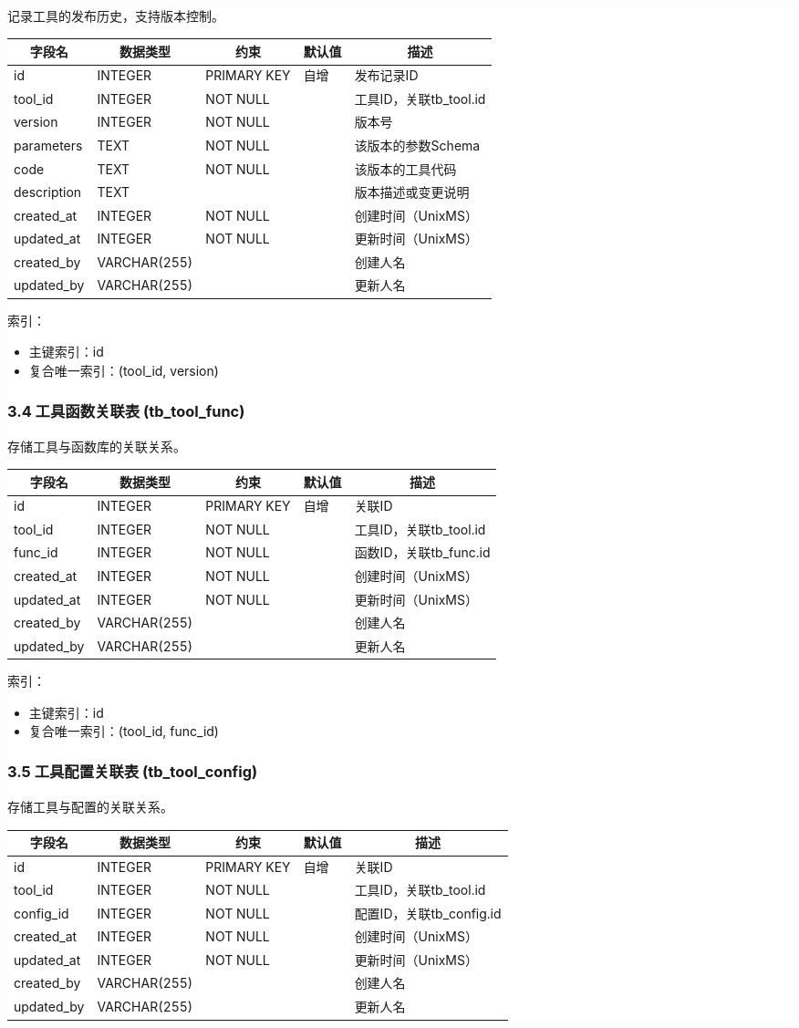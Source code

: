 记录工具的发布历史，支持版本控制。

| 字段名 | 数据类型 | 约束 | 默认值 | 描述 |
|-------|---------|------|-------|------|
| id | INTEGER | PRIMARY KEY | 自增 | 发布记录ID |
| tool_id | INTEGER | NOT NULL | | 工具ID，关联tb_tool.id |
| version | INTEGER | NOT NULL | | 版本号 |
| parameters | TEXT | NOT NULL | | 该版本的参数Schema |
| code | TEXT | NOT NULL | | 该版本的工具代码 |
| description | TEXT | | | 版本描述或变更说明 |
| created_at | INTEGER | NOT NULL | | 创建时间（UnixMS） |
| updated_at | INTEGER | NOT NULL | | 更新时间（UnixMS） |
| created_by | VARCHAR(255) | | | 创建人名 |
| updated_by | VARCHAR(255) | | | 更新人名 |

索引：
- 主键索引：id
- 复合唯一索引：(tool_id, version)

### 3.4 工具函数关联表 (tb_tool_func)

存储工具与函数库的关联关系。

| 字段名 | 数据类型 | 约束 | 默认值 | 描述 |
|-------|---------|------|-------|------|
| id | INTEGER | PRIMARY KEY | 自增 | 关联ID |
| tool_id | INTEGER | NOT NULL | | 工具ID，关联tb_tool.id |
| func_id | INTEGER | NOT NULL | | 函数ID，关联tb_func.id |
| created_at | INTEGER | NOT NULL | | 创建时间（UnixMS） |
| updated_at | INTEGER | NOT NULL | | 更新时间（UnixMS） |
| created_by | VARCHAR(255) | | | 创建人名 |
| updated_by | VARCHAR(255) | | | 更新人名 |

索引：
- 主键索引：id
- 复合唯一索引：(tool_id, func_id)

### 3.5 工具配置关联表 (tb_tool_config)

存储工具与配置的关联关系。

| 字段名 | 数据类型 | 约束 | 默认值 | 描述 |
|-------|---------|------|-------|------|
| id | INTEGER | PRIMARY KEY | 自增 | 关联ID |
| tool_id | INTEGER | NOT NULL | | 工具ID，关联tb_tool.id |
| config_id | INTEGER | NOT NULL | | 配置ID，关联tb_config.id |
| created_at | INTEGER | NOT NULL | | 创建时间（UnixMS） |
| updated_at | INTEGER | NOT NULL | | 更新时间（UnixMS） |
| created_by | VARCHAR(255) | | | 创建人名 |
| updated_by | VARCHAR(255) | | | 更新人名 |